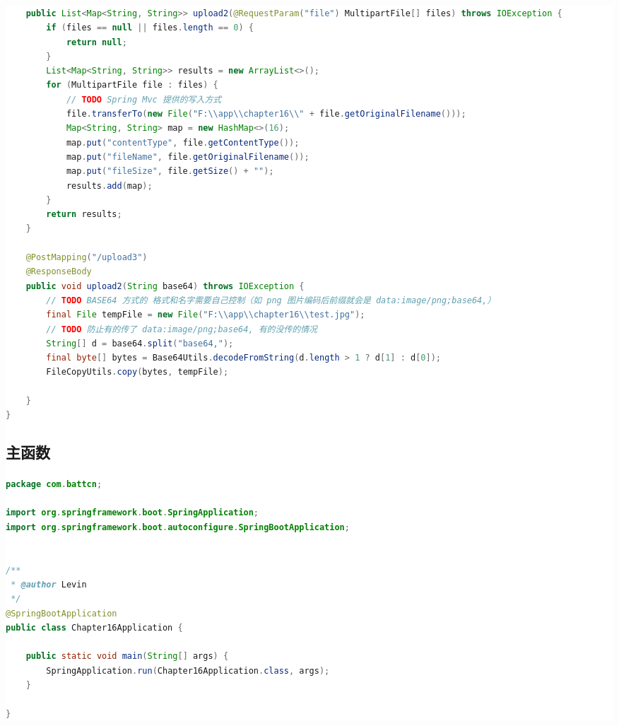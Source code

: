 ```java
    public List<Map<String, String>> upload2(@RequestParam("file") MultipartFile[] files) throws IOException {
        if (files == null || files.length == 0) {
            return null;
        }
        List<Map<String, String>> results = new ArrayList<>();
        for (MultipartFile file : files) {
            // TODO Spring Mvc 提供的写入方式
            file.transferTo(new File("F:\\app\\chapter16\\" + file.getOriginalFilename()));
            Map<String, String> map = new HashMap<>(16);
            map.put("contentType", file.getContentType());
            map.put("fileName", file.getOriginalFilename());
            map.put("fileSize", file.getSize() + "");
            results.add(map);
        }
        return results;
    }

    @PostMapping("/upload3")
    @ResponseBody
    public void upload2(String base64) throws IOException {
        // TODO BASE64 方式的 格式和名字需要自己控制（如 png 图片编码后前缀就会是 data:image/png;base64,）
        final File tempFile = new File("F:\\app\\chapter16\\test.jpg");
        // TODO 防止有的传了 data:image/png;base64, 有的没传的情况
        String[] d = base64.split("base64,");
        final byte[] bytes = Base64Utils.decodeFromString(d.length > 1 ? d[1] : d[0]);
        FileCopyUtils.copy(bytes, tempFile);

    }
}
```

## 主函数

```java
package com.battcn;

import org.springframework.boot.SpringApplication;
import org.springframework.boot.autoconfigure.SpringBootApplication;


/**
 * @author Levin
 */
@SpringBootApplication
public class Chapter16Application {

    public static void main(String[] args) {
        SpringApplication.run(Chapter16Application.class, args);
    }

}
```
